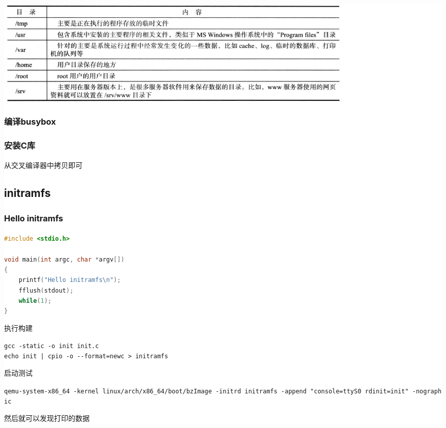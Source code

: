 ![image-20230401153542375](picture/image-20230401153542375.png)

### 编译busybox



### 安装C库

从交叉编译器中拷贝即可



## initramfs

### Hello initramfs

```c
#include <stdio.h>

void main(int argc, char *argv[])
{
    printf("Hello initramfs\n");
    fflush(stdout);
    while(1);
}
```

执行构建

```shell
gcc -static -o init init.c
echo init | cpio -o --format=newc > initramfs
```

启动测试

```
qemu-system-x86_64 -kernel linux/arch/x86_64/boot/bzImage -initrd initramfs -append "console=ttyS0 rdinit=init" -nographic
```

然后就可以发现打印的数据
